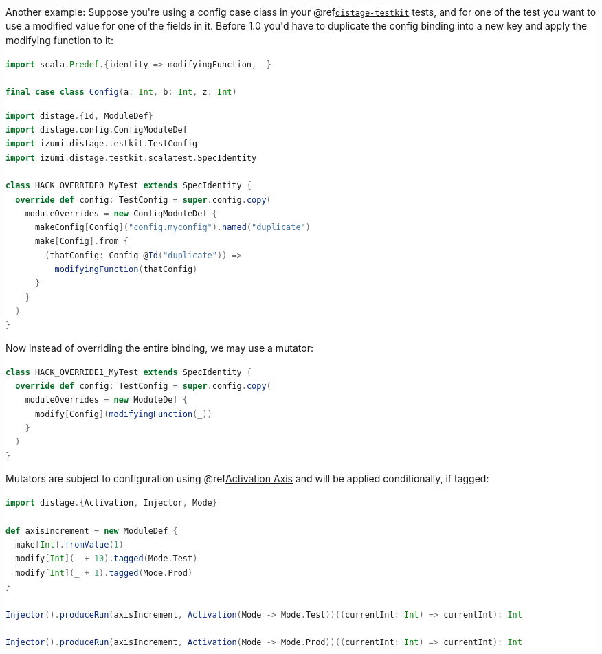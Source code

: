 Another example: Suppose you're using a config case class in your @ref[`distage-testkit`](distage-testkit.md) tests, and for one of the test you want to use a modified value for one of the fields in it. Before 1.0 you'd have to duplicate the config binding into a new key and apply the modifying function to it:

```scala mdoc:reset:invisible
import scala.Predef.{identity => modifyingFunction, _}

final case class Config(a: Int, b: Int, z: Int)
```

```scala mdoc:override:to-string
import distage.{Id, ModuleDef}
import distage.config.ConfigModuleDef
import izumi.distage.testkit.TestConfig
import izumi.distage.testkit.scalatest.SpecIdentity

class HACK_OVERRIDE0_MyTest extends SpecIdentity {
  override def config: TestConfig = super.config.copy(
    moduleOverrides = new ConfigModuleDef {
      makeConfig[Config]("config.myconfig").named("duplicate")
      make[Config].from {
        (thatConfig: Config @Id("duplicate")) =>
          modifyingFunction(thatConfig)
      }
    }
  )
}
```

Now instead of overriding the entire binding, we may use a mutator:

```scala mdoc:override:to-string
class HACK_OVERRIDE1_MyTest extends SpecIdentity {
  override def config: TestConfig = super.config.copy(
    moduleOverrides = new ModuleDef {
      modify[Config](modifyingFunction(_))
    }
  )
}
```

Mutators are subject to configuration using @ref[Activation Axis](#activation-axis) and will be applied conditionally, if tagged:

```scala mdoc:to-string
import distage.{Activation, Injector, Mode}

def axisIncrement = new ModuleDef {
  make[Int].fromValue(1)
  modify[Int](_ + 10).tagged(Mode.Test)
  modify[Int](_ + 1).tagged(Mode.Prod)
}

Injector().produceRun(axisIncrement, Activation(Mode -> Mode.Test))((currentInt: Int) => currentInt): Int

Injector().produceRun(axisIncrement, Activation(Mode -> Mode.Prod))((currentInt: Int) => currentInt): Int
```

